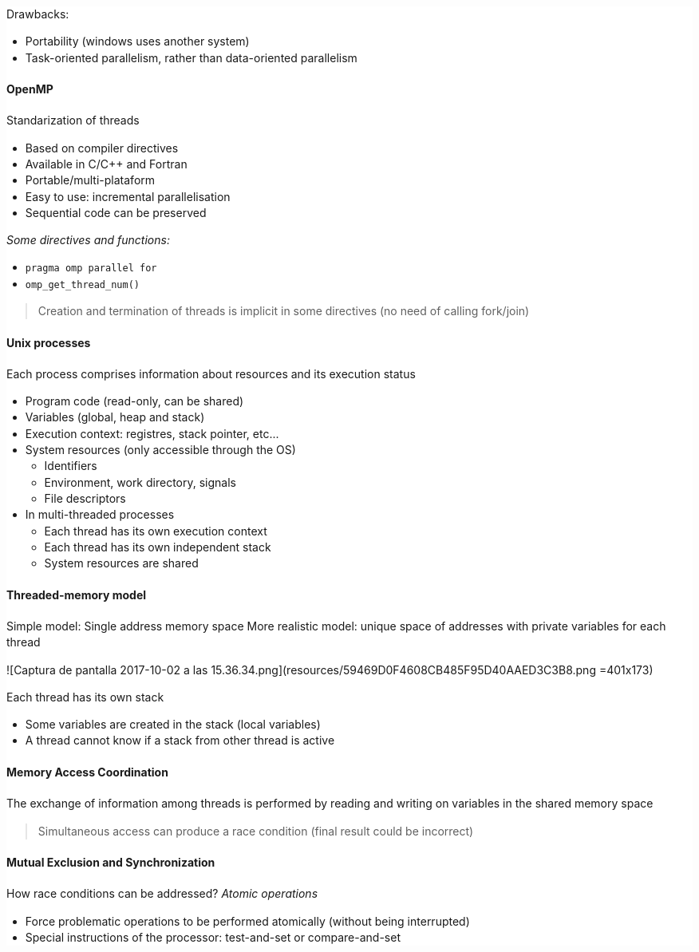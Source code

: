 Drawbacks:
+ Portability (windows uses another system)
+ Task-oriented parallelism, rather than data-oriented parallelism

#### OpenMP
Standarization of threads
+ Based on compiler directives
+ Available in C/C++ and Fortran
+ Portable/multi-plataform
+ Easy to use: incremental parallelisation
+ Sequential code can be preserved

*Some directives and functions:*
+ `pragma omp parallel for`
+ `omp_get_thread_num()`

> Creation and termination of threads is implicit in some directives (no need of calling fork/join)

#### Unix processes
Each process comprises information about resources and its execution status
+ Program code (read-only, can be shared)
+ Variables (global, heap and stack)
+ Execution context: registres, stack pointer, etc...
+ System resources (only accessible through the OS)
    + Identifiers 
    + Environment, work directory, signals
    + File descriptors
+ In multi-threaded processes
    + Each thread has its own execution context
    + Each thread has its own independent stack 
    + System resources are shared

#### Threaded-memory model
Simple model: Single address memory space
More realistic model: unique space of addresses with private variables for each thread

![Captura de pantalla 2017-10-02 a las 15.36.34.png](resources/59469D0F4608CB485F95D40AAED3C3B8.png =401x173)

Each thread has its own stack
+ Some variables are created in the stack (local variables)
+ A thread cannot know if a stack from other thread is active

#### Memory Access Coordination

The exchange of information among threads is performed by reading and writing on variables in the shared memory space
> Simultaneous access can produce a race condition (final result could be incorrect)

#### Mutual Exclusion and Synchronization
How race conditions can be addressed?
*Atomic operations*
+ Force problematic operations to be performed atomically (without being interrupted)
+ Special instructions of the processor: test-and-set or compare-and-set
